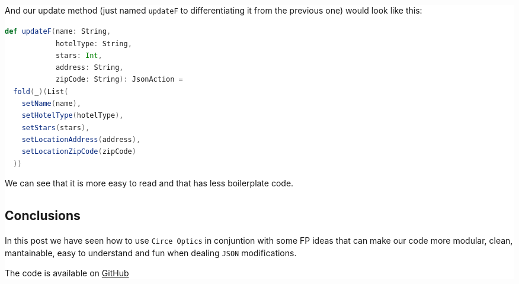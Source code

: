 And our update method (just named `updateF` to differentiating it from the previous one) would look like this:

``` scala
def updateF(name: String,
            hotelType: String,
            stars: Int,
            address: String,
            zipCode: String): JsonAction =
  fold(_)(List(
    setName(name),
    setHotelType(hotelType),
    setStars(stars),
    setLocationAddress(address),
    setLocationZipCode(zipCode)
  ))
```

We can see that it is more easy to read and that has less boilerplate code.

## Conclusions

In this post we have seen how to use `Circe Optics` in conjuntion with some FP ideas that can make our code more modular, clean, mantainable, easy to understand and fun when dealing `JSON` modifications.

The code is available on [GitHub](https://github.com/serdeliverance/sc-blog-code/tree/master/circe-optic-compose-demo)
